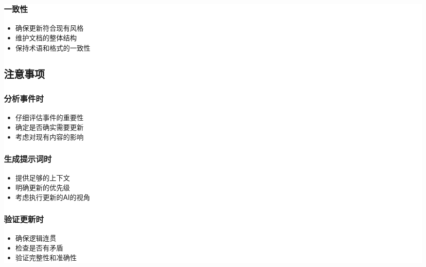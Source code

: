 ### 一致性
- 确保更新符合现有风格
- 维护文档的整体结构
- 保持术语和格式的一致性

## 注意事项

### 分析事件时
- 仔细评估事件的重要性
- 确定是否确实需要更新
- 考虑对现有内容的影响

### 生成提示词时
- 提供足够的上下文
- 明确更新的优先级
- 考虑执行更新的AI的视角

### 验证更新时
- 确保逻辑连贯
- 检查是否有矛盾
- 验证完整性和准确性

